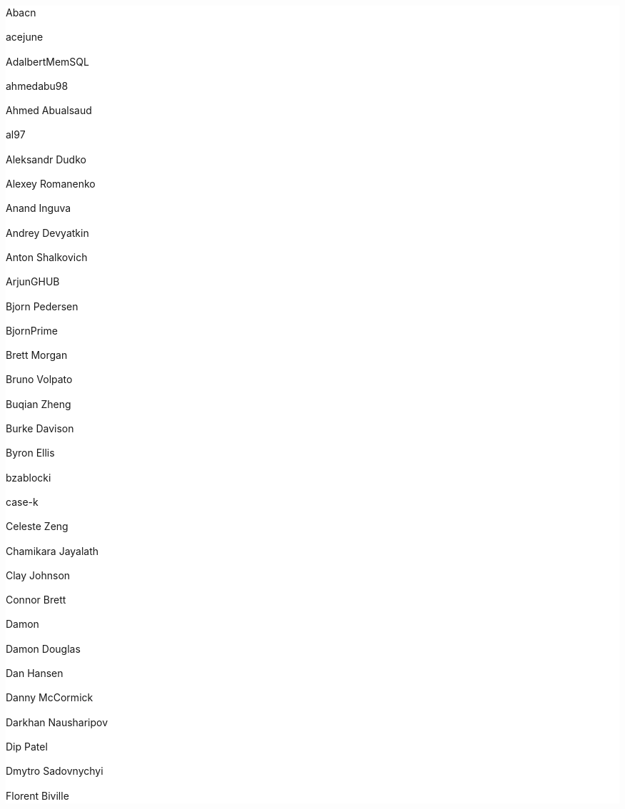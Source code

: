 Abacn

acejune

AdalbertMemSQL

ahmedabu98

Ahmed Abualsaud

al97

Aleksandr Dudko

Alexey Romanenko

Anand Inguva

Andrey Devyatkin

Anton Shalkovich

ArjunGHUB

Bjorn Pedersen

BjornPrime

Brett Morgan

Bruno Volpato

Buqian Zheng

Burke Davison

Byron Ellis

bzablocki

case-k

Celeste Zeng

Chamikara Jayalath

Clay Johnson

Connor Brett

Damon

Damon Douglas

Dan Hansen

Danny McCormick

Darkhan Nausharipov

Dip Patel

Dmytro Sadovnychyi

Florent Biville
